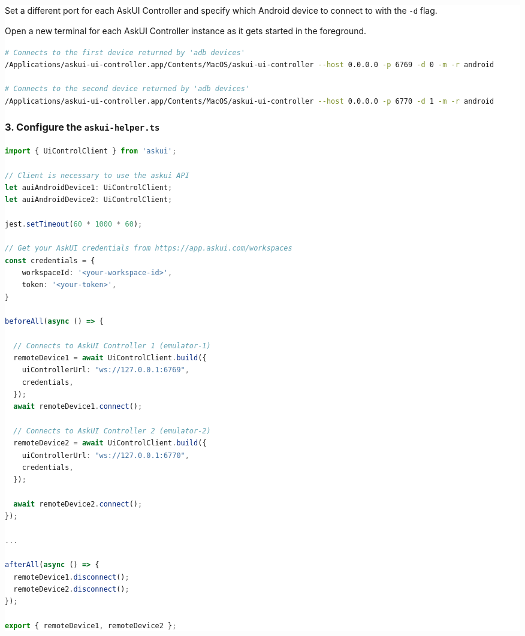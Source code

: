   </TabItem>
  <TabItem value="macos" label="macOS" default>    

Set a different port for each AskUI Controller and specify which Android device to connect to with the `-d` flag.

Open a new terminal for each AskUI Controller instance as it gets started in the foreground.

```bash
# Connects to the first device returned by 'adb devices'
/Applications/askui-ui-controller.app/Contents/MacOS/askui-ui-controller --host 0.0.0.0 -p 6769 -d 0 -m -r android

# Connects to the second device returned by 'adb devices'
/Applications/askui-ui-controller.app/Contents/MacOS/askui-ui-controller --host 0.0.0.0 -p 6770 -d 1 -m -r android
```

  </TabItem>
</Tabs>

### 3. Configure the `askui-helper.ts`

```typescript
import { UiControlClient } from 'askui';

// Client is necessary to use the askui API
let auiAndroidDevice1: UiControlClient;
let auiAndroidDevice2: UiControlClient;

jest.setTimeout(60 * 1000 * 60);

// Get your AskUI credentials from https://app.askui.com/workspaces
const credentials = {
    workspaceId: '<your-workspace-id>',
    token: '<your-token>',
}

beforeAll(async () => {

  // Connects to AskUI Controller 1 (emulator-1)
  remoteDevice1 = await UiControlClient.build({
    uiControllerUrl: "ws://127.0.0.1:6769",
    credentials,
  });
  await remoteDevice1.connect();
  
  // Connects to AskUI Controller 2 (emulator-2)
  remoteDevice2 = await UiControlClient.build({
    uiControllerUrl: "ws://127.0.0.1:6770",
    credentials,
  });
  
  await remoteDevice2.connect();
});

...

afterAll(async () => {
  remoteDevice1.disconnect();
  remoteDevice2.disconnect();
});

export { remoteDevice1, remoteDevice2 };
```
